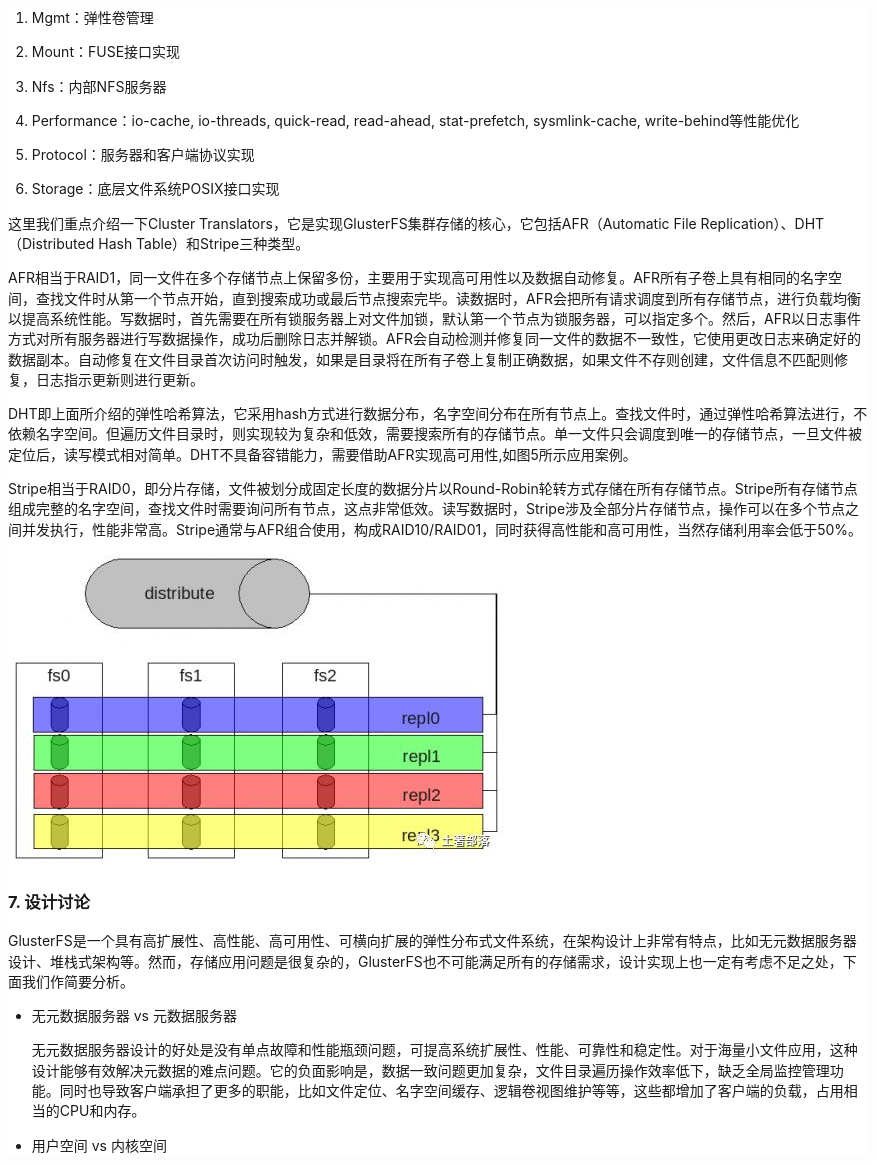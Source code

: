 1. Mgmt：弹性卷管理

1. Mount：FUSE接口实现

1. Nfs：内部NFS服务器

1. Performance：io-cache, io-threads, quick-read, read-ahead, stat-prefetch, sysmlink-cache, write-behind等性能优化

1. Protocol：服务器和客户端协议实现

1. Storage：底层文件系统POSIX接口实现

这里我们重点介绍一下Cluster Translators，它是实现GlusterFS集群存储的核心，它包括AFR（Automatic File Replication）、DHT（Distributed Hash Table）和Stripe三种类型。

AFR相当于RAID1，同一文件在多个存储节点上保留多份，主要用于实现高可用性以及数据自动修复。AFR所有子卷上具有相同的名字空间，查找文件时从第一个节点开始，直到搜索成功或最后节点搜索完毕。读数据时，AFR会把所有请求调度到所有存储节点，进行负载均衡以提高系统性能。写数据时，首先需要在所有锁服务器上对文件加锁，默认第一个节点为锁服务器，可以指定多个。然后，AFR以日志事件方式对所有服务器进行写数据操作，成功后删除日志并解锁。AFR会自动检测并修复同一文件的数据不一致性，它使用更改日志来确定好的数据副本。自动修复在文件目录首次访问时触发，如果是目录将在所有子卷上复制正确数据，如果文件不存则创建，文件信息不匹配则修复，日志指示更新则进行更新。

DHT即上面所介绍的弹性哈希算法，它采用hash方式进行数据分布，名字空间分布在所有节点上。查找文件时，通过弹性哈希算法进行，不依赖名字空间。但遍历文件目录时，则实现较为复杂和低效，需要搜索所有的存储节点。单一文件只会调度到唯一的存储节点，一旦文件被定位后，读写模式相对简单。DHT不具备容错能力，需要借助AFR实现高可用性,如图5所示应用案例。

Stripe相当于RAID0，即分片存储，文件被划分成固定长度的数据分片以Round-Robin轮转方式存储在所有存储节点。Stripe所有存储节点组成完整的名字空间，查找文件时需要询问所有节点，这点非常低效。读写数据时，Stripe涉及全部分片存储节点，操作可以在多个节点之间并发执行，性能非常高。Stripe通常与AFR组合使用，构成RAID10/RAID01，同时获得高性能和高可用性，当然存储利用率会低于50%。

![](../../assets/images/DataLake/attachments/数据存储03：GlusterFS分布式文件系统体系结构_image_3.png)

### 7. 设计讨论

GlusterFS是一个具有高扩展性、高性能、高可用性、可横向扩展的弹性分布式文件系统，在架构设计上非常有特点，比如无元数据服务器设计、堆栈式架构等。然而，存储应用问题是很复杂的，GlusterFS也不可能满足所有的存储需求，设计实现上也一定有考虑不足之处，下面我们作简要分析。

- 无元数据服务器 vs 元数据服务器

    无元数据服务器设计的好处是没有单点故障和性能瓶颈问题，可提高系统扩展性、性能、可靠性和稳定性。对于海量小文件应用，这种设计能够有效解决元数据的难点问题。它的负面影响是，数据一致问题更加复杂，文件目录遍历操作效率低下，缺乏全局监控管理功能。同时也导致客户端承担了更多的职能，比如文件定位、名字空间缓存、逻辑卷视图维护等等，这些都增加了客户端的负载，占用相当的CPU和内存。

- 用户空间 vs 内核空间
